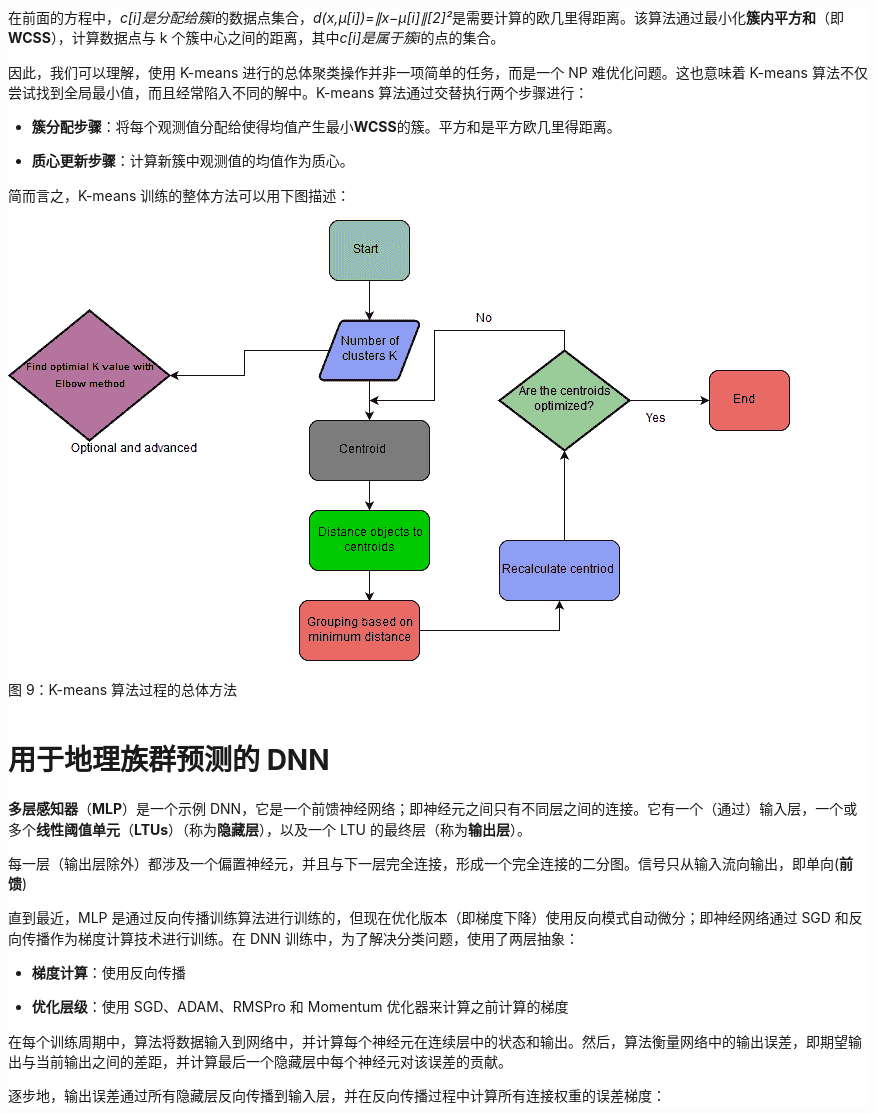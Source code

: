 在前面的方程中，*c[i]*是分配给簇*i*的数据点集合，*d(x,μ[i])=∥x−μ[i]∥[2]²*是需要计算的欧几里得距离。该算法通过最小化**簇内平方和**（即**WCSS**），计算数据点与 k 个簇中心之间的距离，其中*c[i]*是属于簇*i*的点的集合。

因此，我们可以理解，使用 K-means 进行的总体聚类操作并非一项简单的任务，而是一个 NP 难优化问题。这也意味着 K-means 算法不仅尝试找到全局最小值，而且经常陷入不同的解中。K-means 算法通过交替执行两个步骤进行：

+   **簇分配步骤**：将每个观测值分配给使得均值产生最小**WCSS**的簇。平方和是平方欧几里得距离。

+   **质心更新步骤**：计算新簇中观测值的均值作为质心。

简而言之，K-means 训练的整体方法可以用下图描述：

![](img/aab181a6-0476-41d9-822d-bb2c0feeab04.png)

图 9：K-means 算法过程的总体方法

# 用于地理族群预测的 DNN

**多层感知器**（**MLP**）是一个示例 DNN，它是一个前馈神经网络；即神经元之间只有不同层之间的连接。它有一个（通过）输入层，一个或多个**线性阈值单元**（**LTUs**）（称为**隐藏层**），以及一个 LTU 的最终层（称为**输出层**）。

每一层（输出层除外）都涉及一个偏置神经元，并且与下一层完全连接，形成一个完全连接的二分图。信号只从输入流向输出，即单向(**前馈**)

直到最近，MLP 是通过反向传播训练算法进行训练的，但现在优化版本（即梯度下降）使用反向模式自动微分；即神经网络通过 SGD 和反向传播作为梯度计算技术进行训练。在 DNN 训练中，为了解决分类问题，使用了两层抽象：

+   **梯度计算**：使用反向传播

+   **优化层级**：使用 SGD、ADAM、RMSPro 和 Momentum 优化器来计算之前计算的梯度

在每个训练周期中，算法将数据输入到网络中，并计算每个神经元在连续层中的状态和输出。然后，算法衡量网络中的输出误差，即期望输出与当前输出之间的差距，并计算最后一个隐藏层中每个神经元对该误差的贡献。

逐步地，输出误差通过所有隐藏层反向传播到输入层，并在反向传播过程中计算所有连接权重的误差梯度：
